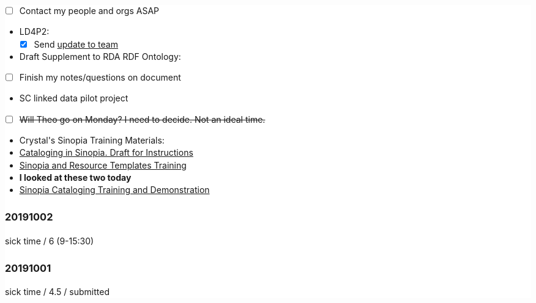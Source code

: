  - [ ] Contact my people and orgs ASAP
- LD4P2:
  - [X] Send [update to team](https://uwcams.slack.com/archives/GJ7KM73UP/p1570215665004800)
- Draft Supplement to RDA RDF Ontology:
 - [ ] Finish my notes/questions on document
- SC linked data pilot project
 - [ ] ~~Will Theo go on Monday? I need to decide. Not an ideal time.~~
- Crystal's Sinopia Training Materials:
 - [Cataloging in Sinopia. Draft for Instructions](https://uwnetid-my.sharepoint.com/:w:/r/personal/egrant2_uw_edu/_layouts/15/Doc.aspx?sourcedoc=%7B38AC9108-C17B-408A-823E-01DE3A8A9716%7D&file=Cataloging%20in%20Sinopia.%20Draft%20for%20Instructions.docx&nav=eyJjIjoxODMzNzU5NTUzfQ&action=default&mobileredirect=true)
 - [Sinopia and Resource Templates Training](https://uwnetid-my.sharepoint.com/:p:/r/personal/egrant2_uw_edu/_layouts/15/Doc.aspx?sourcedoc=%7B2336973B-1B32-49EE-8A3A-47BB858C5AEF%7D&file=Sinopia%20and%20Resource%20Templates%20Training.pptx&nav=eyJzSWQiOjI2NSwiY0lkIjozNDI2OTMzNDQxLCJjb21tZW50SWQiOm51bGx9&action=edit&mobileredirect=true&cid=afa8efbe-b7a6-49ad-8119-ae4e6c87d6b9)
 - **I looked at these two today**
 - [Sinopia Cataloging Training and Demonstration](https://uwnetid-my.sharepoint.com/:p:/r/personal/egrant2_uw_edu/_layouts/15/Doc.aspx?sourcedoc=%7B3D084826-4830-485A-93B4-8674DACA336E%7D&file=Sinopia%20Cataloging%20Training%20and%20Demonstration.pptx&action=edit&mobileredirect=true)
### 20191002
sick time / 6 (9-15:30)  
### 20191001  
sick time / 4.5 / submitted  
